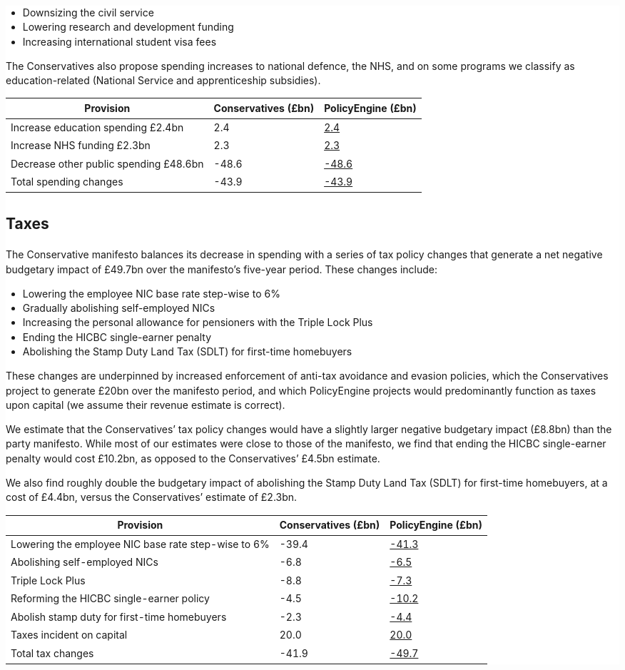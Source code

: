 - Downsizing the civil service
- Lowering research and development funding
- Increasing international student visa fees

The Conservatives also propose spending increases to national defence, the NHS, and on some programs we classify as education-related (National Service and apprenticeship subsidies).

| **Provision**                          | **Conservatives (£bn)** | **PolicyEngine (£bn)**                                                                                                           |
| -------------------------------------- | ----------------------- | -------------------------------------------------------------------------------------------------------------------------------- |
| Increase education spending £2.4bn     | 2.4                     | [2.4](https://policyengine.org/uk/policy?focus=policyOutput.policyBreakdown&reform=58028&region=uk&timePeriod=2029&baseline=1)   |
| Increase NHS funding £2.3bn            | 2.3                     | [2.3](https://policyengine.org/uk/policy?focus=policyOutput.policyBreakdown&reform=58059&region=uk&timePeriod=2029&baseline=1)   |
| Decrease other public spending £48.6bn | -48.6                   | [-48.6](https://policyengine.org/uk/policy?focus=policyOutput.policyBreakdown&reform=58064&region=uk&timePeriod=2029&baseline=1) |
| Total spending changes                 | -43.9                   | [-43.9](https://policyengine.org/uk/policy?focus=policyOutput.policyBreakdown&reform=58038&region=uk&timePeriod=2029&baseline=1) |

## Taxes

The Conservative manifesto balances its decrease in spending with a series of tax policy changes that generate a net negative budgetary impact of £49.7bn over the manifesto’s five-year period. These changes include:

- Lowering the employee NIC base rate step-wise to 6%
- Gradually abolishing self-employed NICs
- Increasing the personal allowance for pensioners with the Triple Lock Plus
- Ending the HICBC single-earner penalty
- Abolishing the Stamp Duty Land Tax (SDLT) for first-time homebuyers

These changes are underpinned by increased enforcement of anti-tax avoidance and evasion policies, which the Conservatives project to generate £20bn over the manifesto period, and which PolicyEngine projects would predominantly function as taxes upon capital (we assume their revenue estimate is correct).

We estimate that the Conservatives’ tax policy changes would have a slightly larger negative budgetary impact (£8.8bn) than the party manifesto. While most of our estimates were close to those of the manifesto, we find that ending the HICBC single-earner penalty would cost £10.2bn, as opposed to the Conservatives’ £4.5bn estimate.

We also find roughly double the budgetary impact of abolishing the Stamp Duty Land Tax (SDLT) for first-time homebuyers, at a cost of £4.4bn, versus the Conservatives’ estimate of £2.3bn.

| **Provision**                                       | **Conservatives (£bn)** | **PolicyEngine (£bn)**                                                                                                           |
| --------------------------------------------------- | ----------------------- | -------------------------------------------------------------------------------------------------------------------------------- |
| Lowering the employee NIC base rate step-wise to 6% | -39.4                   | [-41.3](https://policyengine.org/uk/policy?focus=policyOutput.policyBreakdown&reform=57887&region=uk&timePeriod=2029&baseline=1) |
| Abolishing self-employed NICs                       | -6.8                    | [-6.5](https://policyengine.org/uk/policy?focus=policyOutput.policyBreakdown&reform=57894&region=uk&timePeriod=2029&baseline=1)  |
| Triple Lock Plus                                    | -8.8                    | [-7.3](https://policyengine.org/uk/policy?focus=policyOutput.policyBreakdown&reform=56385&region=uk&timePeriod=2029&baseline=1)  |
| Reforming the HICBC single-earner policy            | -4.5                    | [-10.2](https://policyengine.org/uk/policy?focus=policyOutput.policyBreakdown&region=uk&timePeriod=2029&baseline=1&reform=57905) |
| Abolish stamp duty for first-time homebuyers        | -2.3                    | [-4.4](https://policyengine.org/uk/policy?focus=policyOutput.policyBreakdown&reform=57915&region=uk&timePeriod=2029&baseline=1)  |
| Taxes incident on capital                           | 20.0                    | [20.0](https://policyengine.org/uk/policy?focus=policyOutput.policyBreakdown&reform=58131&region=uk&timePeriod=2029&baseline=1)  |
| Total tax changes                                   | -41.9                   | [-49.7](https://policyengine.org/uk/policy?focus=policyOutput.policyBreakdown&reform=58015&region=uk&timePeriod=2029&baseline=1) |
